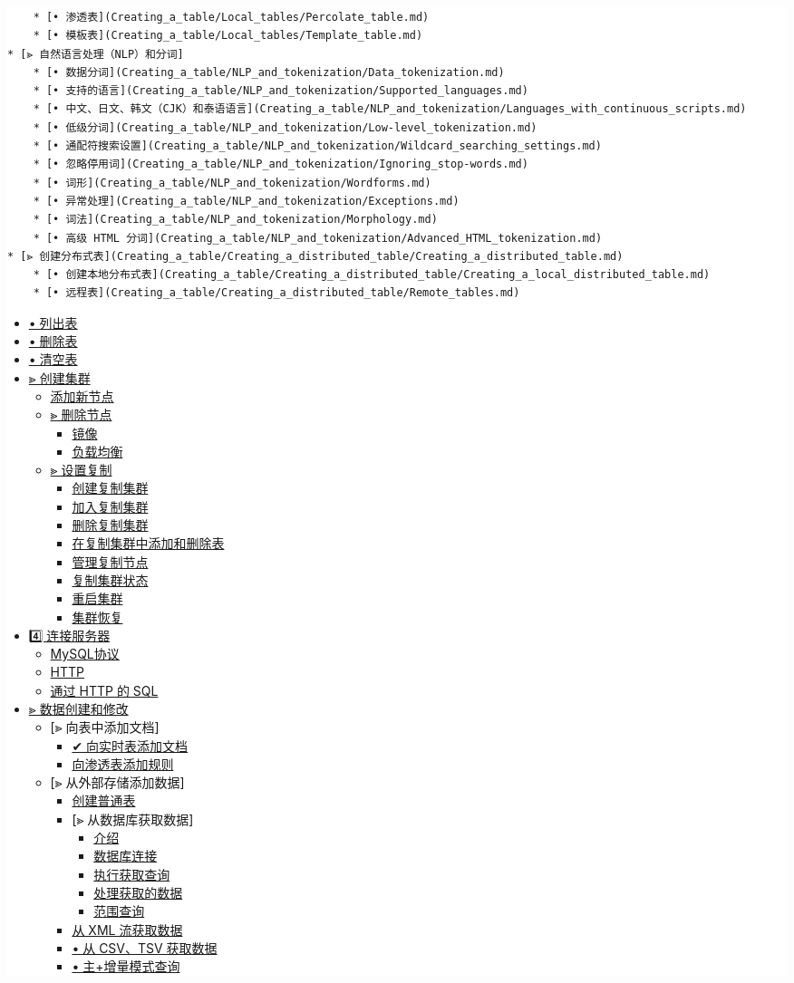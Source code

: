         * [• 渗透表](Creating_a_table/Local_tables/Percolate_table.md)
        * [• 模板表](Creating_a_table/Local_tables/Template_table.md)
    * [⪢ 自然语言处理（NLP）和分词]
        * [• 数据分词](Creating_a_table/NLP_and_tokenization/Data_tokenization.md)
        * [• 支持的语言](Creating_a_table/NLP_and_tokenization/Supported_languages.md)
        * [• 中文、日文、韩文（CJK）和泰语语言](Creating_a_table/NLP_and_tokenization/Languages_with_continuous_scripts.md)
        * [• 低级分词](Creating_a_table/NLP_and_tokenization/Low-level_tokenization.md)
        * [• 通配符搜索设置](Creating_a_table/NLP_and_tokenization/Wildcard_searching_settings.md)
        * [• 忽略停用词](Creating_a_table/NLP_and_tokenization/Ignoring_stop-words.md)
        * [• 词形](Creating_a_table/NLP_and_tokenization/Wordforms.md)
        * [• 异常处理](Creating_a_table/NLP_and_tokenization/Exceptions.md)
        * [• 词法](Creating_a_table/NLP_and_tokenization/Morphology.md)
        * [• 高级 HTML 分词](Creating_a_table/NLP_and_tokenization/Advanced_HTML_tokenization.md)
    * [⪢ 创建分布式表](Creating_a_table/Creating_a_distributed_table/Creating_a_distributed_table.md)
        * [• 创建本地分布式表](Creating_a_table/Creating_a_distributed_table/Creating_a_local_distributed_table.md)
        * [• 远程表](Creating_a_table/Creating_a_distributed_table/Remote_tables.md)
* [• 列出表](Listing_tables.md)
* [• 删除表](Deleting_a_table.md)
* [• 清空表](Emptying_a_table.md)
* [⪢ 创建集群](Creating_a_cluster/Creating_a_cluster.md)
    * [添加新节点](Creating_a_cluster/Adding_a_new_node.md)
    * [⪢ 删除节点](Creating_a_cluster/Remote_nodes.md)
        * [镜像](Creating_a_cluster/Remote_nodes/Mirroring.md)
        * [负载均衡](Creating_a_cluster/Remote_nodes/Load_balancing.md)
    * [⪢ 设置复制](Creating_a_cluster/Setting_up_replication/Setting_up_replication.md)
        * [创建复制集群](Creating_a_cluster/Setting_up_replication/Creating_a_replication_cluster.md)
        * [加入复制集群](Creating_a_cluster/Setting_up_replication/Joining_a_replication_cluster.md)
        * [删除复制集群](Creating_a_cluster/Setting_up_replication/Deleting_a_replication_cluster.md)
        * [在复制集群中添加和删除表](Creating_a_cluster/Setting_up_replication/Adding_and_removing_a_table_from_a_replication_cluster.md)
        * [管理复制节点](Creating_a_cluster/Setting_up_replication/Managing_replication_nodes.md)
        * [复制集群状态](Creating_a_cluster/Setting_up_replication/Replication_cluster_status.md)
        * [重启集群](Creating_a_cluster/Setting_up_replication/Restarting_a_cluster.md)
        * [集群恢复](Creating_a_cluster/Setting_up_replication/Cluster_recovery.md)
* [4️⃣ 连接服务器](Connecting_to_the_server.md)
    * [MySQL协议](Connecting_to_the_server/MySQL_protocol.md)
    * [HTTP](Connecting_to_the_server/HTTP.md)
    * [通过 HTTP 的 SQL](Connecting_to_the_server/HTTP.md#SQL-over-HTTP)
* [⪢ 数据创建和修改](Data_creation_and_modification/Data_creation_and_modification.md)
    * [⪢ 向表中添加文档]
        * [✔ 向实时表添加文档](Data_creation_and_modification/Adding_documents_to_a_table/Adding_documents_to_a_real-time_table.md)
        * [向渗透表添加规则](Data_creation_and_modification/Adding_documents_to_a_table/Adding_rules_to_a_percolate_table.md)
    * [⪢ 从外部存储添加数据]
        * [创建普通表](Data_creation_and_modification/Adding_data_from_external_storages/Plain_tables_creation.md)
        * [⪢ 从数据库获取数据]
            * [介绍](Data_creation_and_modification/Adding_data_from_external_storages/Fetching_from_databases/Introduction.md)
            * [数据库连接](Data_creation_and_modification/Adding_data_from_external_storages/Fetching_from_databases/Database_connection.md)
            * [执行获取查询](Data_creation_and_modification/Adding_data_from_external_storages/Fetching_from_databases/Execution_of_fetch_queries.md)
            * [处理获取的数据](Data_creation_and_modification/Adding_data_from_external_storages/Fetching_from_databases/Processing_fetched_data.md)
            * [范围查询](Data_creation_and_modification/Adding_data_from_external_storages/Fetching_from_databases/Ranged_queries.md)
        * [从 XML 流获取数据](Data_creation_and_modification/Adding_data_from_external_storages/Fetching_from_XML_streams.md)
        * [• 从 CSV、TSV 获取数据](Data_creation_and_modification/Adding_data_from_external_storages/Fetching_from_CSV,TSV.md)
        * [• 主+增量模式查询](Data_creation_and_modification/Adding_data_from_external_storages/Main_delta.md)
